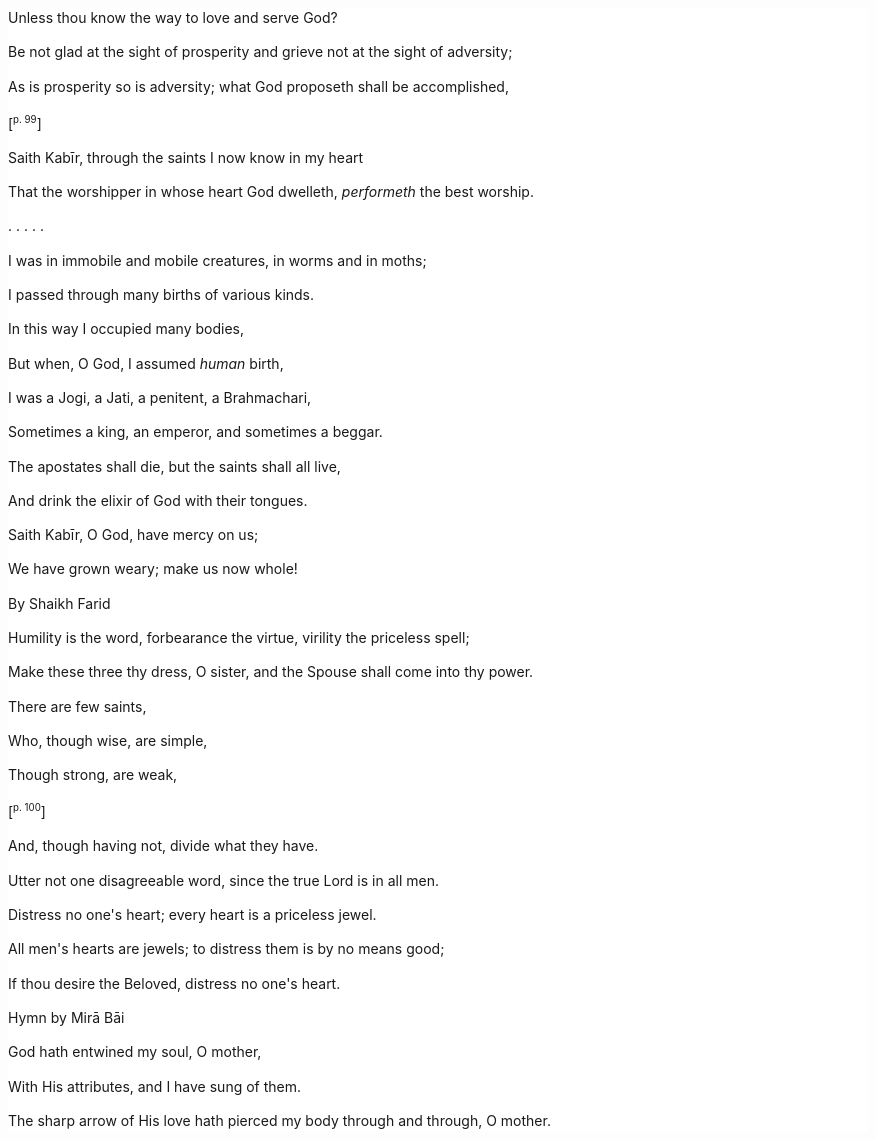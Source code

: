 Unless thou know the way to love and serve God?

Be not glad at the sight of prosperity and grieve not at the sight of adversity;

As is prosperity so is adversity; what God proposeth shall be accomplished,

<span id="p99">[<sup><small>p. 99</small></sup>]</span>

Saith Kabīr, through the saints I now know in my heart

That the worshipper in whose heart God dwelleth, _performeth_ the best worship.

.      .      .      .      .

I was in immobile and mobile creatures, in worms and in moths;

I passed through many births of various kinds.

In this way I occupied many bodies,

But when, O God, I assumed _human_ birth,

I was a Jogi, a Jati, a penitent, a Brahmachari,

Sometimes a king, an emperor, and sometimes a beggar.

The apostates shall die, but the saints shall all live,

And drink the elixir of God with their tongues.

Saith Kabīr, O God, have mercy on us;

We have grown weary; make us now whole!

By Shaikh Farid

Humility is the word, forbearance the virtue, virility the priceless spell;

Make these three thy dress, O sister, and the Spouse shall come into thy power.

There are few saints,

Who, though wise, are simple,

Though strong, are weak,

<span id="p100">[<sup><small>p. 100</small></sup>]</span>

And, though having not, divide what they have.

Utter not one disagreeable word, since the true Lord is in all men.

Distress no one's heart; every heart is a priceless jewel.

All men's hearts are jewels; to distress them is by no means good;

If thou desire the Beloved, distress no one's heart.

Hymn by Mirā Bāi

God hath entwined my soul, O mother,

With His attributes, and I have sung of them.

The sharp arrow of His love hath pierced my body through and through, O mother.


[^32]: 64:1 Throughout the quotations the unusual spelling adopted by Mr. Macauliffe, e.g. Makka for Mecca, Quran for Koran, Veds for Vedas, Indar for India, Krishan for Krishna, etc., is followed.
[^33]: 64:2 These words, though omitted by Mr. Macauliffe, are inserted in deference to Sikh opinion.
[^34]: 65:1 In Oriental poetry it is the custom to insert the name of the poet at the end of any section.
[^35]: 67:1 Brahma, Vishnu, and Shiv form the Hindu triad, and are generally speaking regarded as the gods of creation, preservation, and destruction.
[^36]: 67:2 Consort of Shiv.
[^37]: 67:3 The Hindu goddess of wealth, consort of Vishnu.
[^38]: 67:4 The Hindu goddess of eloquence and learning.
[^39]: 68:1 The Sat, Tretā, Dwāpar, and Kal ages, corresponding to the golden, silver, brass, and iron ages of Greece and Rome.
[^40]: 68:2 Ancient Indian geographers divided the world into nine regions, or continents.
[^41]: 69:1 Indar, an ancient Hindu Deity, King of the Gods. In the Vedas, Lord of the sky.
[^42]: 69:2 Jog, originally meant the union of the soul of God. It is applied to certain practices adopted by ascetics (Jogis) for that end.
[^43]: 69:3 Sacred books of the Hindus.
[^44]: 70:1 Muhammadan saints.
[^45]: 71:1 Death.
[^46]: 73:1 Māya, illusion.
[^47]: 73:2 Pandit means literally a learned man. Here Brahmans learned in Sanscrit.
[^48]: 73:3 Sacred books of the Hindus, of which there are fourteen in number.
[^49]: 73:4 Muhammadan saints.
[^50]: 75:1 Indian musical measures (or rāgs) were allotted wives and daughters, i.e. variations of these tunes.
[^51]: 75:2 God of death.
[^52]: 75:3 A name of Shiv.
[^53]: 75:4 A Hindu goddess.
[^54]: 75:5 An ancient order of Jogis.
[^55]: 75:6 Ancient sages.
[^56]: 77:1 The Hindu Trinity.
[^57]: 78:1 The word _Wār_ originally meant a dirge for the brave slain in battle; then it meant any song of praise; and in this collection it means God's praises generally.
[^58]: 82:1 The Rahirās is a collection of hymns by several Gurus.
[^59]: 86:1 The word is derived from _sowan wela_—in Punjābi, ‘the time for sleep.’
[^60]: 88:1 The pied Indian cuckoo, a bird famous in Indian literature.
[^61]: 88:2 The body.
[^62]: 94:1 Guru Arjan was the compiler of the Granth Sāhib. He wrote a great number of hymns himself and more than half the sacred volume is made up of his own compositions.
[^63]: 101:1 Guru Gobind Singh's _Jāpji_ was composed in order to supply the Sikhs with an equivalent to the Hindu _Vishnu Sahasar Nām_——Vishnu's thousand names. It is held by them in the same estimation as the Japji of Guru Nānak.
[^64]: 103:1 Hingula is another of the names of Pārbati or Durga, consort of Shiv.
[^65]: 104:1 Natives of the country of Magadha, now South Bihar.
[^66]: 104:2 The Telegu country, on the east coast of India, between Orissa and Madras.
[^67]: 108:1 Goddess of eloquence and learning.
[^68]: 108:2 The elephant-headed god of learning.
[^69]: 108:3 Hindu names of demons.